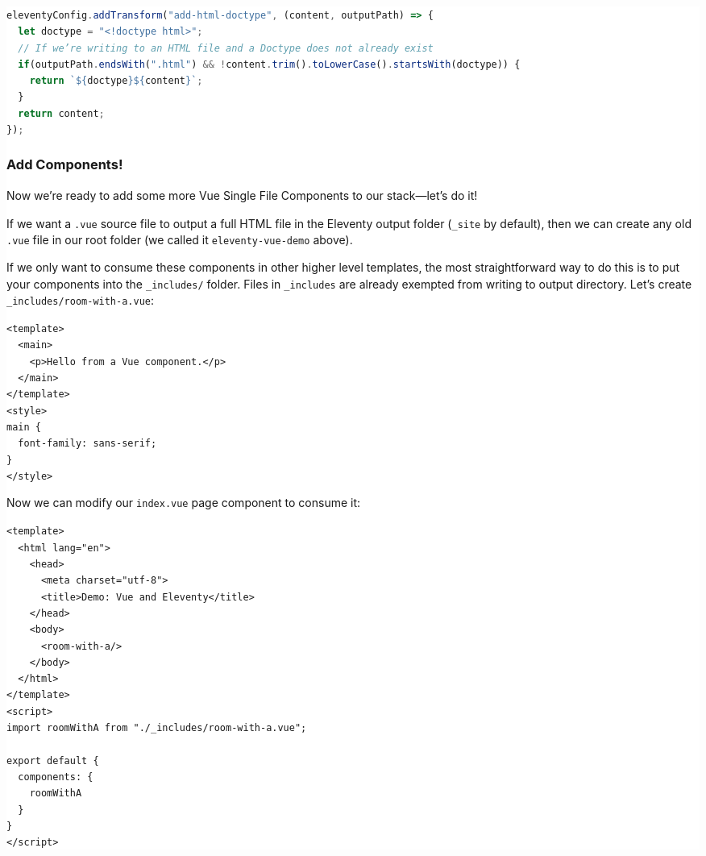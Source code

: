 ```jsx
eleventyConfig.addTransform("add-html-doctype", (content, outputPath) => {
  let doctype = "<!doctype html>";
  // If we’re writing to an HTML file and a Doctype does not already exist
  if(outputPath.endsWith(".html") && !content.trim().toLowerCase().startsWith(doctype)) {
    return `${doctype}${content}`;
  }
  return content;
});
```

### Add Components!

Now we’re ready to add some more Vue Single File Components to our stack—let’s do it!

If we want a `.vue` source file to output a full HTML file in the Eleventy output folder (`_site` by default), then we can create any old `.vue` file in our root folder (we called it `eleventy-vue-demo` above).

If we only want to consume these components in other higher level templates, the most straightforward way to do this is to put your components into the `_includes/` folder. Files in `_includes` are already exempted from writing to output directory. Let’s create `_includes/room-with-a.vue`:

```markup
<template>
  <main>
    <p>Hello from a Vue component.</p>
  </main>
</template>
<style>
main {
  font-family: sans-serif;
}
</style>
```

Now we can modify our `index.vue` page component to consume it:

```markup
<template>
  <html lang="en">
    <head>
      <meta charset="utf-8">
      <title>Demo: Vue and Eleventy</title>
    </head>
    <body>
      <room-with-a/>
    </body>
  </html>
</template>
<script>
import roomWithA from "./_includes/room-with-a.vue";

export default {
  components: {
    roomWithA
  }
}
</script>
```
